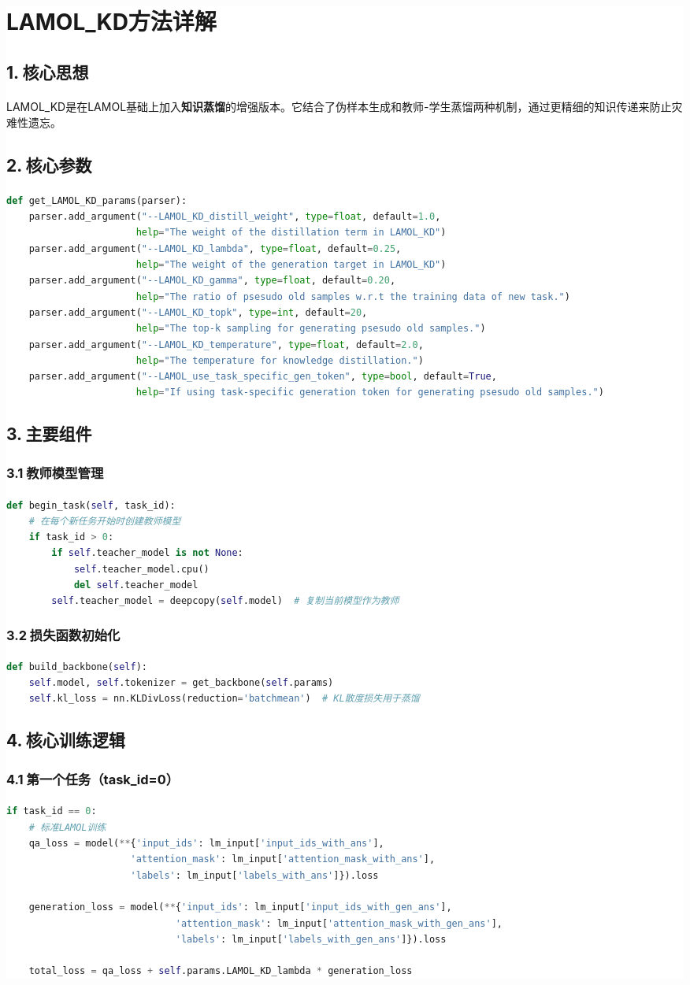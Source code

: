 # LAMOL_KD方法详解

## 1. 核心思想

LAMOL_KD是在LAMOL基础上加入**知识蒸馏**的增强版本。它结合了伪样本生成和教师-学生蒸馏两种机制，通过更精细的知识传递来防止灾难性遗忘。

## 2. 核心参数

```python
def get_LAMOL_KD_params(parser):
    parser.add_argument("--LAMOL_KD_distill_weight", type=float, default=1.0, 
                       help="The weight of the distillation term in LAMOL_KD")
    parser.add_argument("--LAMOL_KD_lambda", type=float, default=0.25, 
                       help="The weight of the generation target in LAMOL_KD")
    parser.add_argument("--LAMOL_KD_gamma", type=float, default=0.20, 
                       help="The ratio of psesudo old samples w.r.t the training data of new task.")
    parser.add_argument("--LAMOL_KD_topk", type=int, default=20, 
                       help="The top-k sampling for generating psesudo old samples.")
    parser.add_argument("--LAMOL_KD_temperature", type=float, default=2.0, 
                       help="The temperature for knowledge distillation.")
    parser.add_argument("--LAMOL_use_task_specific_gen_token", type=bool, default=True, 
                       help="If using task-specific generation token for generating psesudo old samples.")
```

## 3. 主要组件

### 3.1 教师模型管理
```python
def begin_task(self, task_id):
    # 在每个新任务开始时创建教师模型
    if task_id > 0:
        if self.teacher_model is not None:
            self.teacher_model.cpu()
            del self.teacher_model
        self.teacher_model = deepcopy(self.model)  # 复制当前模型作为教师
```

### 3.2 损失函数初始化
```python
def build_backbone(self):
    self.model, self.tokenizer = get_backbone(self.params)
    self.kl_loss = nn.KLDivLoss(reduction='batchmean')  # KL散度损失用于蒸馏
```

## 4. 核心训练逻辑

### 4.1 第一个任务（task_id=0）
```python
if task_id == 0:
    # 标准LAMOL训练
    qa_loss = model(**{'input_ids': lm_input['input_ids_with_ans'], 
                      'attention_mask': lm_input['attention_mask_with_ans'],
                      'labels': lm_input['labels_with_ans']}).loss

    generation_loss = model(**{'input_ids': lm_input['input_ids_with_gen_ans'], 
                              'attention_mask': lm_input['attention_mask_with_gen_ans'],
                              'labels': lm_input['labels_with_gen_ans']}).loss

    total_loss = qa_loss + self.params.LAMOL_KD_lambda * generation_loss
```